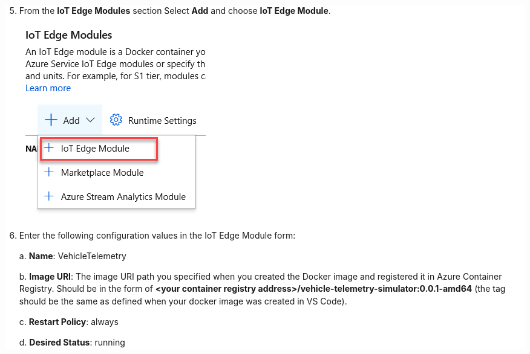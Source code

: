 5. From the **IoT Edge Modules** section Select **Add** and choose **IoT Edge Module**.

    ![The Add button is selected, and the IoT Edge Module item is chosen in the Device Details blade.](images/Hands-onlabstep-by-step-IoTandtheSmartCityimages/media/image109.png 'Device Details blade')

6. Enter the following configuration values in the IoT Edge Module form:

    a. **Name**: VehicleTelemetry

    b. **Image URI**: The image URI path you specified when you created the Docker image and registered it in Azure Container Registry. Should be in the form of **\<your container registry address\>/vehicle-telemetry-simulator:0.0.1-amd64** (the tag should be the same as defined when your docker image was created in VS Code).

    c. **Restart Policy**: always

    d. **Desired Status**: running
